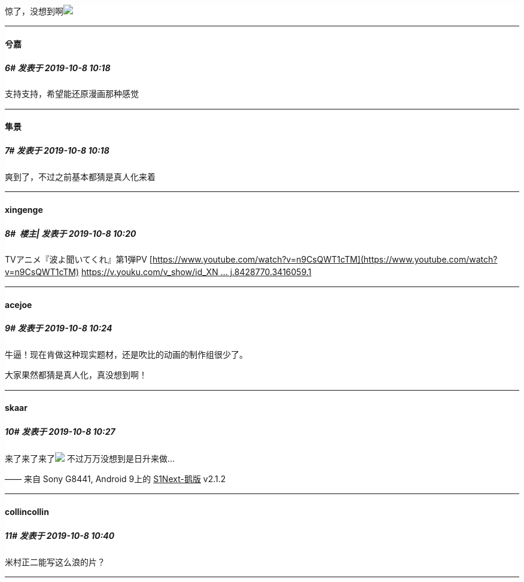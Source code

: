 惊了，没想到啊<img src="https://static.saraba1st.com/image/smiley/face2017/050.png" referrerpolicy="no-referrer">

*****

####  兮嘉  
##### 6#       发表于 2019-10-8 10:18

支持支持，希望能还原漫画那种感觉

*****

####  隼景  
##### 7#       发表于 2019-10-8 10:18

爽到了，不过之前基本都猜是真人化来着

*****

####  xingenge  
##### 8#         楼主| 发表于 2019-10-8 10:20

TVアニメ『波よ聞いてくれ』第1弾PV
[https://www.youtube.com/watch?v=n9CsQWT1cTM](https://www.youtube.com/watch?v=n9CsQWT1cTM)
[https://v.youku.com/v_show/id_XN ... j.8428770.3416059.1](https://v.youku.com/v_show/id_XNDM4OTc3MDkyOA==.html?spm=a2h3j.8428770.3416059.1)

*****

####  acejoe  
##### 9#       发表于 2019-10-8 10:24

牛逼！现在肯做这种现实题材，还是吹比的动画的制作组很少了。

大家果然都猜是真人化，真没想到啊！

*****

####  skaar  
##### 10#       发表于 2019-10-8 10:27

来了来了来了<img src="https://static.saraba1st.com/image/smiley/face2017/026.png" referrerpolicy="no-referrer">
不过万万没想到是日升来做…

—— 来自 Sony G8441, Android 9上的 [S1Next-鹅版](https://github.com/ykrank/S1-Next/releases) v2.1.2

*****

####  collincollin  
##### 11#       发表于 2019-10-8 10:40

米村正二能写这么浪的片？

*****
